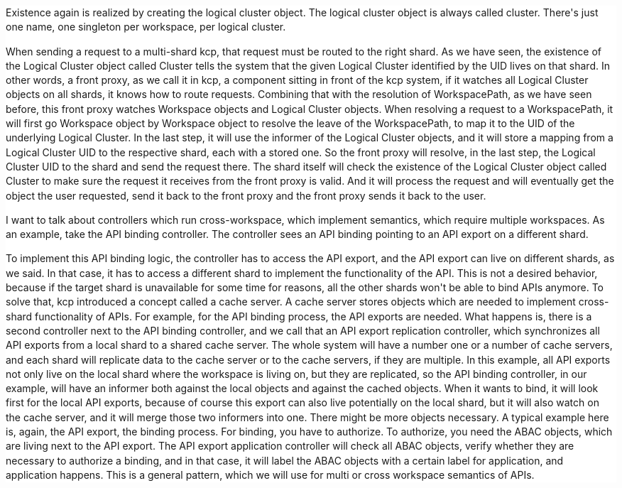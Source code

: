 Existence again is realized by creating the logical cluster object. The logical
cluster object is always called cluster. There's just one name, one singleton
per workspace, per logical cluster.

When sending a request to a multi-shard kcp, that request must be routed to the
right shard. As we have seen, the existence of the Logical Cluster object called
Cluster tells the system that the given Logical Cluster identified by the UID
lives on that shard. In other words, a front proxy, as we call it in kcp, a
component sitting in front of the kcp system, if it watches all Logical Cluster
objects on all shards, it knows how to route requests. Combining that with the
resolution of WorkspacePath, as we have seen before, this front proxy watches
Workspace objects and Logical Cluster objects. When resolving a request to a
WorkspacePath, it will first go Workspace object by Workspace object to resolve
the leave of the WorkspacePath, to map it to the UID of the underlying Logical
Cluster. In the last step, it will use the informer of the Logical Cluster
objects, and it will store a mapping from a Logical Cluster UID to the respective
shard, each with a stored one. So the front proxy will resolve, in the last
step, the Logical Cluster UID to the shard and send the request there. The shard
itself will check the existence of the Logical Cluster object called Cluster to
make sure the request it receives from the front proxy is valid. And it will
process the request and will eventually get the object the user requested, send
it back to the front proxy and the front proxy sends it back to the user.

I want to talk about controllers which run cross-workspace, which implement
semantics, which require multiple workspaces. As an example, take the API
binding controller. The controller sees an API binding pointing to an API export
on a different shard.

To implement this API binding logic, the controller has to access the API
export, and the API export can live on different shards, as we said. In that
case, it has to access a different shard to implement the functionality of the
API. This is not a desired behavior, because if the target shard is unavailable
for some time for reasons, all the other shards won't be able to bind APIs
anymore. To solve that, kcp introduced a concept called a cache server. A cache
server stores objects which are needed to implement cross-shard functionality of
APIs. For example, for the API binding process, the API exports are needed. What
happens is, there is a second controller next to the API binding controller, and
we call that an API export replication controller, which synchronizes all API
exports from a local shard to a shared cache server. The whole system will have
a number one or a number of cache servers, and each shard will replicate data to
the cache server or to the cache servers, if they are multiple. In this example,
all API exports not only live on the local shard where the workspace is living
on, but they are replicated, so the API binding controller, in our example, will
have an informer both against the local objects and against the cached objects.
When it wants to bind, it will look first for the local API exports, because of
course this export can also live potentially on the local shard, but it will
also watch on the cache server, and it will merge those two informers into one.
There might be more objects necessary. A typical example here is, again, the API
export, the binding process. For binding, you have to authorize. To authorize,
you need the ABAC objects, which are living next to the API export. The API
export application controller will check all ABAC objects, verify whether they
are necessary to authorize a binding, and in that case, it will label the ABAC
objects with a certain label for application, and application happens. This is a
general pattern, which we will use for multi or cross workspace semantics of
APIs.
